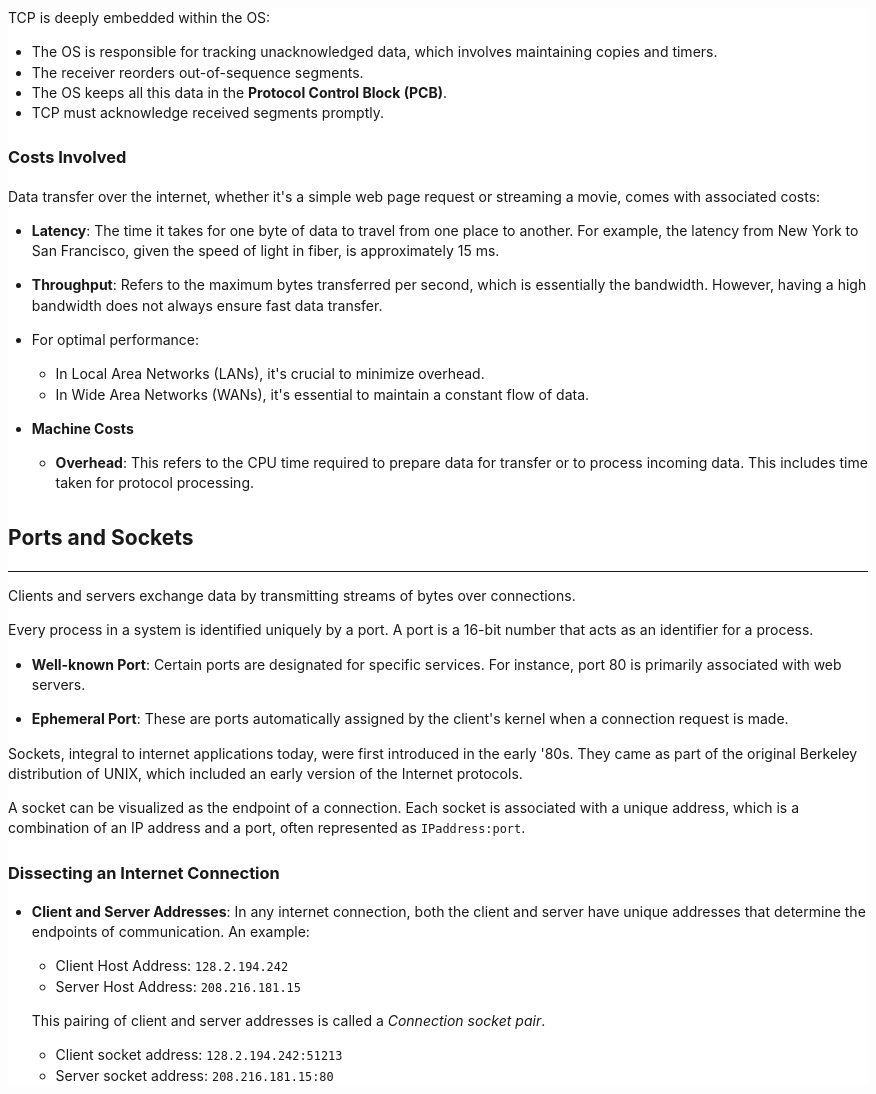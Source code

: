 TCP is deeply embedded within the OS:
- The OS is responsible for tracking unacknowledged data, which involves maintaining copies and timers.
- The receiver reorders out-of-sequence segments.
- The OS keeps all this data in the **Protocol Control Block (PCB)**.
- TCP must acknowledge received segments promptly.

### Costs Involved

Data transfer over the internet, whether it's a simple web page request or streaming a movie, comes with associated costs:

- **Latency**: The time it takes for one byte of data to travel from one place to another. For example, the latency from New York to San Francisco, given the speed of light in fiber, is approximately 15 ms.
- **Throughput**: Refers to the maximum bytes transferred per second, which is essentially the bandwidth. However, having a high bandwidth does not always ensure fast data transfer.
- For optimal performance:
    - In Local Area Networks (LANs), it's crucial to minimize overhead.
    - In Wide Area Networks (WANs), it's essential to maintain a constant flow of data.

- **Machine Costs**
  - **Overhead**: This refers to the CPU time required to prepare data for transfer or to process incoming data. This includes time taken for protocol processing.



## Ports and Sockets
---

Clients and servers exchange data by transmitting streams of bytes over connections.

Every process in a system is identified uniquely by a port. A port is a 16-bit number that acts as an identifier for a process.

- **Well-known Port**: Certain ports are designated for specific services. For instance, port 80 is primarily associated with web servers.
    
- **Ephemeral Port**: These are ports automatically assigned by the client's kernel when a connection request is made.
        
Sockets, integral to internet applications today, were first introduced in the early '80s. They came as part of the original Berkeley distribution of UNIX, which included an early version of the Internet protocols.

A socket can be visualized as the endpoint of a connection. Each socket is associated with a unique address, which is a combination of an IP address and a port, often represented as `IPaddress:port`.

### Dissecting an Internet Connection

- **Client and Server Addresses**: In any internet connection, both the client and server have unique addresses that determine the endpoints of communication. An example:
    - Client Host Address: `128.2.194.242`
    - Server Host Address: `208.216.181.15`

    This pairing of client and server addresses is called a *Connection socket pair*.
    - Client socket address: `128.2.194.242:51213`
    - Server socket address: `208.216.181.15:80`
